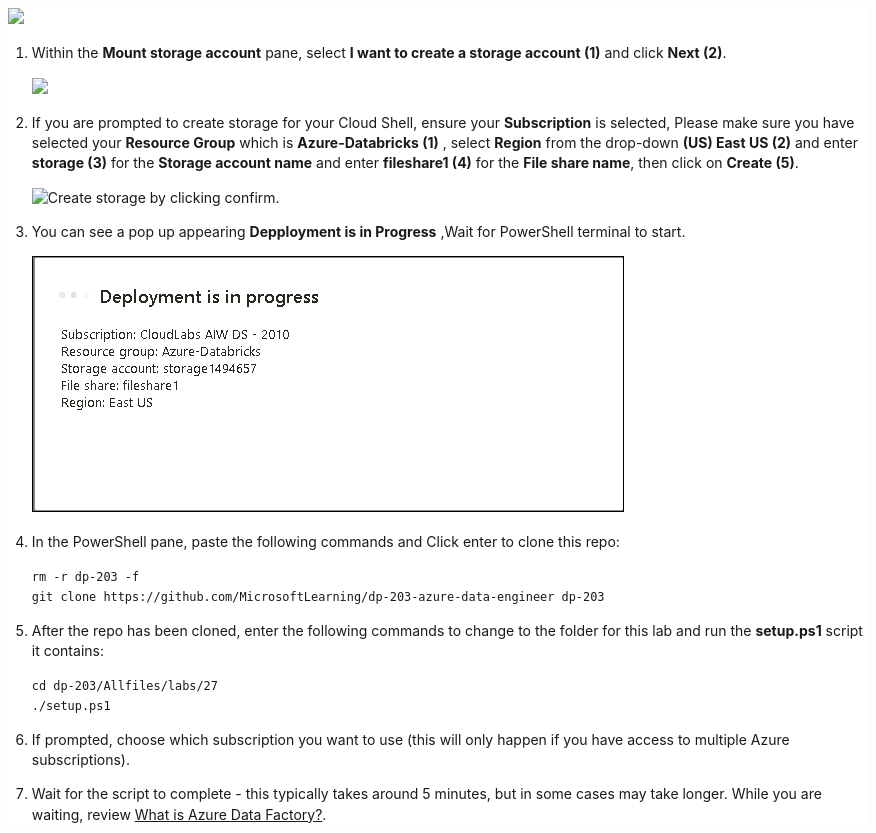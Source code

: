    ![](./images/21052.png)

1. Within the **Mount storage account** pane, select **I want to create a storage account (1)** and click **Next (2)**.

   ![](./images/21053.png)


1. If you are prompted to create storage for your Cloud Shell, ensure your **Subscription** is selected, Please make sure you have selected your **Resource Group** which is **Azure-Databricks (1)** , select **Region** from the drop-down **(US) East US (2)** and enter **storage<inject key="DeploymentID" enableCopy="false"/> (3)** for the **Storage account name** and enter **fileshare1 (4)** for the **File share name**, then click on **Create (5)**.
   
    ![Create storage by clicking confirm.](./images/21054.png "Create storage advanced settings")

1. You can see a pop up appearing **Depployment is in Progress** ,Wait for PowerShell terminal to start.

    ![](./images/ad-task-1-2.png)

1. In the PowerShell pane, paste the following commands and Click enter to clone this repo:

    ```
    rm -r dp-203 -f
    git clone https://github.com/MicrosoftLearning/dp-203-azure-data-engineer dp-203
    ```

1. After the repo has been cloned, enter the following commands to change to the folder for this lab and run the **setup.ps1** script it contains:

    ```
    cd dp-203/Allfiles/labs/27
    ./setup.ps1
    ```

1. If prompted, choose which subscription you want to use (this will only happen if you have access to multiple Azure subscriptions).

1. Wait for the script to complete - this typically takes around 5 minutes, but in some cases may take longer. While you are waiting, review [What is Azure Data Factory?](https://docs.microsoft.com/azure/data-factory/introduction).
